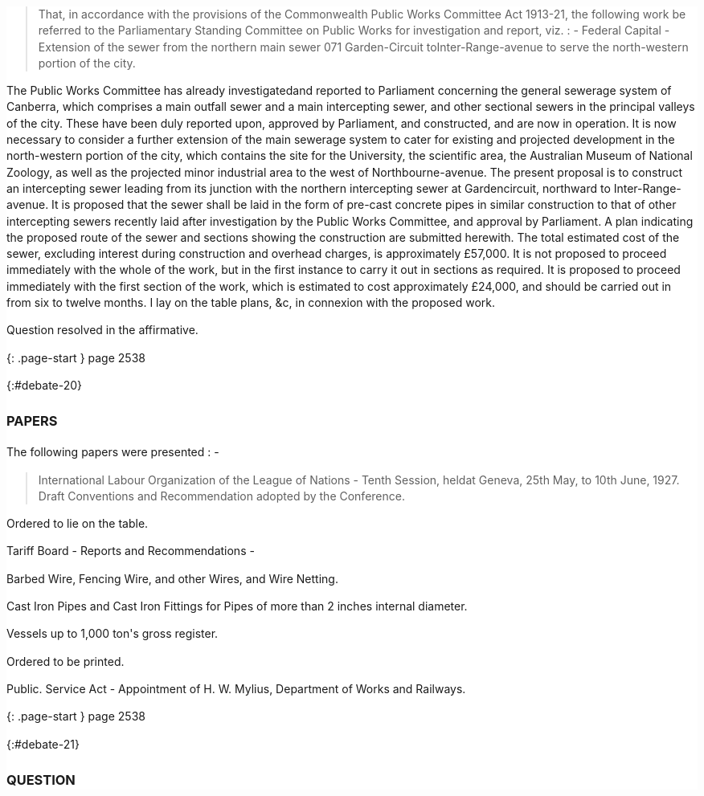   >That, in accordance with the provisions of the Commonwealth Public Works Committee Act 1913-21, the following work be referred to the Parliamentary Standing Committee on Public Works for investigation and report, viz. :  - Federal Capital - Extension of the sewer from the northern main sewer  071  Garden-Circuit toInter-Range-avenue to serve the north-western portion of the city. 

The Public Works Committee has already investigatedand reported to Parliament concerning the general sewerage system of Canberra, which comprises a main outfall sewer and a main intercepting sewer, and other sectional sewers in the principal valleys of the city. These have been duly reported upon, approved by Parliament, and constructed, and are now in operation. It is now necessary to consider a further extension of the main sewerage system to cater for existing and projected development in the north-western portion of the city, which contains the site for the University, the scientific area, the Australian Museum of National Zoology, as well as the projected minor industrial area to the west of Northbourne-avenue. The present proposal is to construct an intercepting sewer leading from its junction with the northern intercepting sewer at Gardencircuit, northward to Inter-Range-avenue. It is proposed that the sewer shall be laid in the form of pre-cast concrete pipes in similar construction to that of other intercepting sewers recently laid after investigation by the Public Works Committee, and approval by Parliament. A plan indicating the proposed route of the sewer and sections showing the construction are submitted herewith. The total estimated cost of the sewer, excluding interest during construction and overhead charges, is approximately £57,000. It is not proposed to proceed immediately with the whole of the work, but in the first instance to carry it out in sections as required. It is proposed to proceed immediately with the first section of the work, which is estimated to cost approximately £24,000, and should be carried out in from six to twelve months. I lay on the table plans, &amp;c, in connexion with the proposed work. 

Question resolved in the affirmative. 

{: .page-start }
page 2538

{:#debate-20}
### PAPERS

The following papers were presented :  - 

  >International Labour Organization of the League of Nations - Tenth Session, heldat Geneva, 25th May, to 10th June, 1927. Draft Conventions and Recommendation adopted by the Conference. 

Ordered to lie on the table. 

Tariff Board - Reports and Recommendations - 

Barbed Wire, Fencing Wire, and other Wires, and Wire Netting. 

Cast Iron Pipes and Cast Iron Fittings for Pipes of more than 2 inches internal diameter. 

Vessels up to 1,000 ton's gross register. 

Ordered to be printed. 

Public. Service Act - Appointment of H. W. Mylius, Department of Works and Railways. 

{: .page-start }
page 2538

{:#debate-21}
### QUESTION
